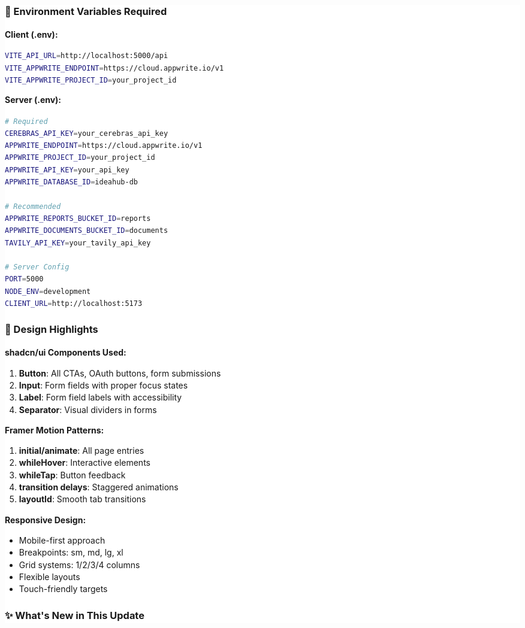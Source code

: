 
### 🔑 Environment Variables Required

**Client (.env):**
```bash
VITE_API_URL=http://localhost:5000/api
VITE_APPWRITE_ENDPOINT=https://cloud.appwrite.io/v1
VITE_APPWRITE_PROJECT_ID=your_project_id
```

**Server (.env):**
```bash
# Required
CEREBRAS_API_KEY=your_cerebras_api_key
APPWRITE_ENDPOINT=https://cloud.appwrite.io/v1
APPWRITE_PROJECT_ID=your_project_id
APPWRITE_API_KEY=your_api_key
APPWRITE_DATABASE_ID=ideahub-db

# Recommended
APPWRITE_REPORTS_BUCKET_ID=reports
APPWRITE_DOCUMENTS_BUCKET_ID=documents
TAVILY_API_KEY=your_tavily_api_key

# Server Config
PORT=5000
NODE_ENV=development
CLIENT_URL=http://localhost:5173
```

### 🎨 Design Highlights

**shadcn/ui Components Used:**
1. **Button**: All CTAs, OAuth buttons, form submissions
2. **Input**: Form fields with proper focus states
3. **Label**: Form field labels with accessibility
4. **Separator**: Visual dividers in forms

**Framer Motion Patterns:**
1. **initial/animate**: All page entries
2. **whileHover**: Interactive elements
3. **whileTap**: Button feedback
4. **transition delays**: Staggered animations
5. **layoutId**: Smooth tab transitions

**Responsive Design:**
- Mobile-first approach
- Breakpoints: sm, md, lg, xl
- Grid systems: 1/2/3/4 columns
- Flexible layouts
- Touch-friendly targets

### ✨ What's New in This Update

